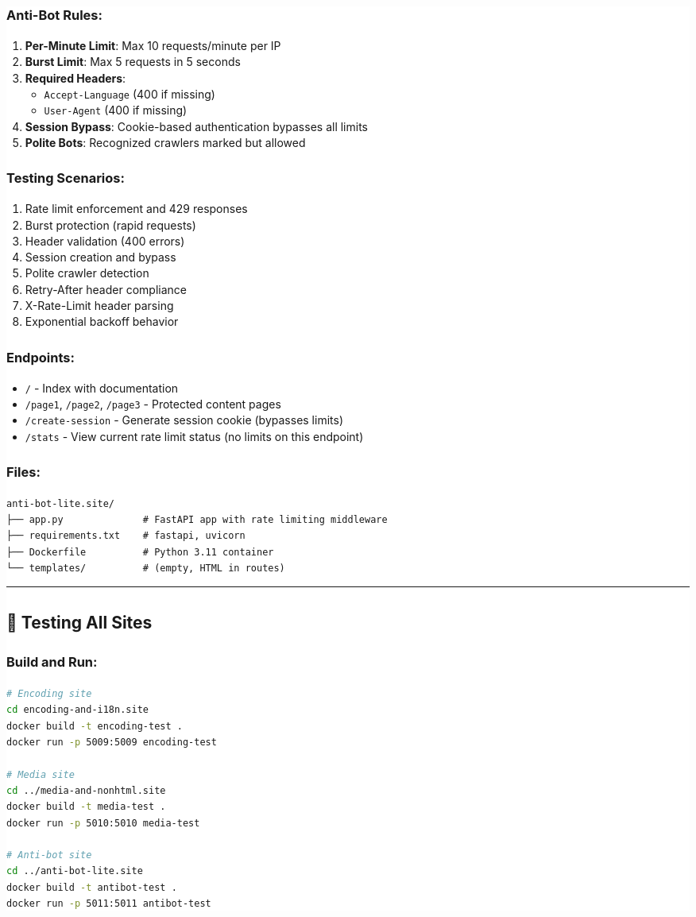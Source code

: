 ### Anti-Bot Rules:
1. **Per-Minute Limit**: Max 10 requests/minute per IP
2. **Burst Limit**: Max 5 requests in 5 seconds
3. **Required Headers**:
   - `Accept-Language` (400 if missing)
   - `User-Agent` (400 if missing)
4. **Session Bypass**: Cookie-based authentication bypasses all limits
5. **Polite Bots**: Recognized crawlers marked but allowed

### Testing Scenarios:
1. Rate limit enforcement and 429 responses
2. Burst protection (rapid requests)
3. Header validation (400 errors)
4. Session creation and bypass
5. Polite crawler detection
6. Retry-After header compliance
7. X-Rate-Limit header parsing
8. Exponential backoff behavior

### Endpoints:
- `/` - Index with documentation
- `/page1`, `/page2`, `/page3` - Protected content pages
- `/create-session` - Generate session cookie (bypasses limits)
- `/stats` - View current rate limit status (no limits on this endpoint)

### Files:
```
anti-bot-lite.site/
├── app.py              # FastAPI app with rate limiting middleware
├── requirements.txt    # fastapi, uvicorn
├── Dockerfile          # Python 3.11 container
└── templates/          # (empty, HTML in routes)
```

---

## 🚀 Testing All Sites

### Build and Run:
```bash
# Encoding site
cd encoding-and-i18n.site
docker build -t encoding-test .
docker run -p 5009:5009 encoding-test

# Media site
cd ../media-and-nonhtml.site
docker build -t media-test .
docker run -p 5010:5010 media-test

# Anti-bot site
cd ../anti-bot-lite.site
docker build -t antibot-test .
docker run -p 5011:5011 antibot-test
```
